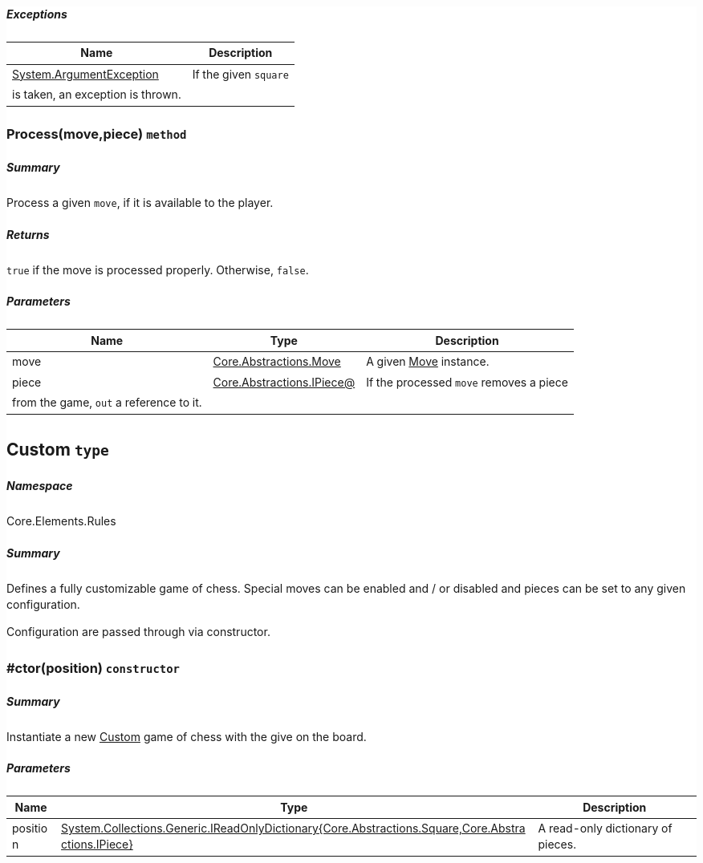 ##### Exceptions

| Name | Description |
| ---- | ----------- |
| [System.ArgumentException](http://msdn.microsoft.com/query/dev14.query?appId=Dev14IDEF1&l=EN-US&k=k:System.ArgumentException 'System.ArgumentException') | If the given `square`
is taken, an exception is thrown. |

<a name='M-Core-Abstractions-Chess-Process-Core-Abstractions-Move,Core-Abstractions-IPiece@-'></a>
### Process(move,piece) `method`

##### Summary

Process a given `move`, if it is available to the player.

##### Returns

`true` if the move is processed properly.
Otherwise, `false`.

##### Parameters

| Name | Type | Description |
| ---- | ---- | ----------- |
| move | [Core.Abstractions.Move](#T-Core-Abstractions-Move 'Core.Abstractions.Move') | A given [Move](#T-Core-Abstractions-Move 'Core.Abstractions.Move') instance. |
| piece | [Core.Abstractions.IPiece@](#T-Core-Abstractions-IPiece@ 'Core.Abstractions.IPiece@') | If the processed `move` removes a piece
from the game, `out` a reference to it. |

<a name='T-Core-Elements-Rules-Custom'></a>
## Custom `type`

##### Namespace

Core.Elements.Rules

##### Summary

Defines a fully customizable game of chess. Special moves can be enabled and / or disabled and 
pieces can be set to any given configuration. 

Configuration are passed through via constructor.

<a name='M-Core-Elements-Rules-Custom-#ctor-System-Collections-Generic-IReadOnlyDictionary{Core-Abstractions-Square,Core-Abstractions-IPiece}-'></a>
### #ctor(position) `constructor`

##### Summary

Instantiate a new [Custom](#T-Core-Elements-Rules-Custom 'Core.Elements.Rules.Custom') game of chess with the give  on the board.

##### Parameters

| Name | Type | Description |
| ---- | ---- | ----------- |
| position | [System.Collections.Generic.IReadOnlyDictionary{Core.Abstractions.Square,Core.Abstractions.IPiece}](http://msdn.microsoft.com/query/dev14.query?appId=Dev14IDEF1&l=EN-US&k=k:System.Collections.Generic.IReadOnlyDictionary 'System.Collections.Generic.IReadOnlyDictionary{Core.Abstractions.Square,Core.Abstractions.IPiece}') | A read-only dictionary of pieces. |

